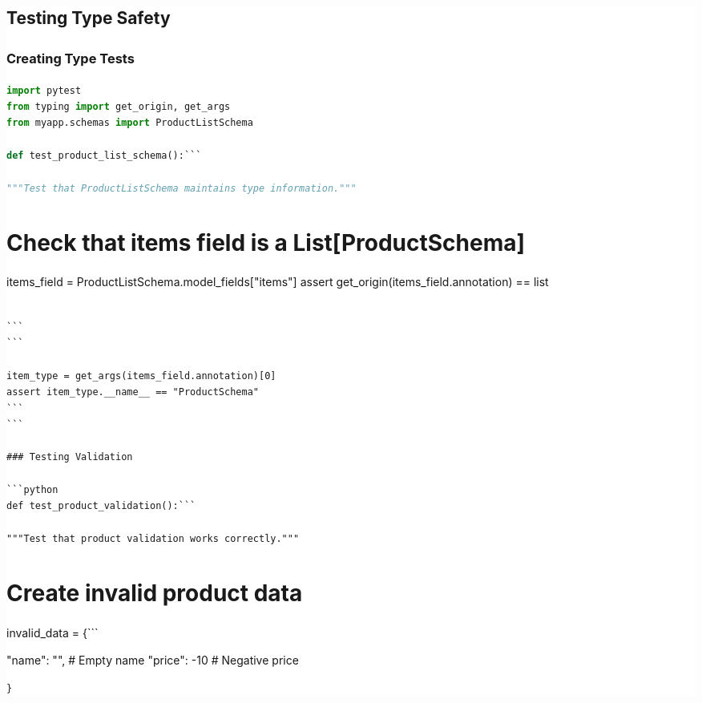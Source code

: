 ```
```

## Testing Type Safety

### Creating Type Tests

```python
import pytest
from typing import get_origin, get_args
from myapp.schemas import ProductListSchema

def test_product_list_schema():```

"""Test that ProductListSchema maintains type information."""
``````

```
```

# Check that items field is a List[ProductSchema]
items_field = ProductListSchema.model_fields["items"]
assert get_origin(items_field.annotation) == list
``````

```
```

item_type = get_args(items_field.annotation)[0]
assert item_type.__name__ == "ProductSchema"
```
```

### Testing Validation

```python
def test_product_validation():```

"""Test that product validation works correctly."""
``````

```
```

# Create invalid product data
invalid_data = {```

"name": "",  # Empty name
"price": -10  # Negative price
```
}
``````

```
```
